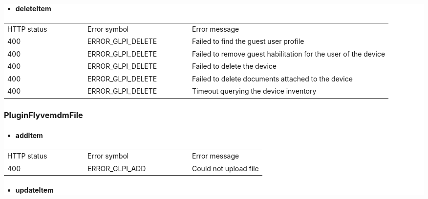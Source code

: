 * #### deleteItem

<table>
  <tr>
    <td style="width:150px">HTTP status</td>
    <td style="width:200px">Error symbol</td>
    <td>Error message</td>
  </tr>
  <tr>
    <td>400</td>
    <td>ERROR_GLPI_DELETE</td>
    <td>Failed to find the guest user profile</td>
  </tr>
  <tr>
    <td>400</td>
    <td>ERROR_GLPI_DELETE</td>
    <td>Failed to remove guest habilitation for the user of the device</td>
  </tr>
  <tr>
    <td>400</td>
    <td>ERROR_GLPI_DELETE</td>
    <td>Failed to delete the device</td>
  </tr>
  <tr>
    <td>400</td>
    <td>ERROR_GLPI_DELETE</td>
    <td>Failed to delete documents attached to the device</td>
  </tr>
  <tr>
    <td>400</td>
    <td>ERROR_GLPI_DELETE</td>
    <td>Timeout querying the device inventory</td>
  </tr>
</table>

### PluginFlyvemdmFile

* #### addItem

<table>
  <tr>
    <td style="width:150px">HTTP status</td>
    <td style="width:200px">Error symbol</td>
    <td>Error message</td>
  </tr>
  <tr>
    <td>400</td>
    <td>ERROR_GLPI_ADD</td>
    <td>Could not upload file </td>
  </tr>
</table>

* #### updateItem
